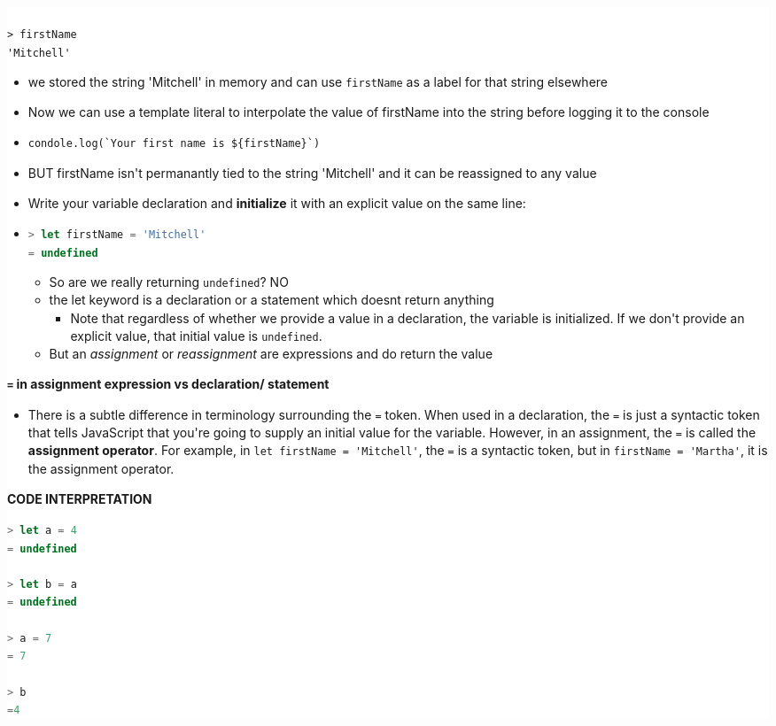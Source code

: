   ```
  
  > firstName
  'Mitchell'
  ```

- we stored the string 'Mitchell' in memory and can use `firstName` as a label for that string elsewhere

- Now we can use a template literal to interpolate the value of firstName into the string before logging it to the console

- ```
  condole.log(`Your first name is ${firstName}`)
  ```

- BUT firstName isn't permanantly tied to the string 'Mitchell' and it can be reassigned to any value 

- Write your variable declaration and **initialize** it with an explicit value on the same line:

- ```javascript
  > let firstName = 'Mitchell'
  = undefined
  ```

  	- So are we really returning `undefined`? NO
   - the let keyword is a declaration or a statement which doesnt return anything
     - Note that regardless of whether we provide a value in a declaration, the variable is initialized. If we don't provide an explicit value, that  initial value is `undefined`.
   - But an *assignment* or *reassignment* are expressions and do return the value 



**`=` in assignment expression vs declaration/ statement**

- There is a subtle difference in terminology surrounding the `=` token. When used in a declaration, the `=` is just a syntactic token that tells JavaScript that you're going to  supply an initial value for the variable. However, in an assignment, the `=` is called the **assignment operator**. For example, in `let firstName = 'Mitchell'`, the `=` is a syntactic token, but in `firstName = 'Martha'`, it is the assignment operator.

 

**CODE INTERPRETATION**

```javascript
> let a = 4
= undefined

> let b = a
= undefined

> a = 7
= 7

> b
=4
```
